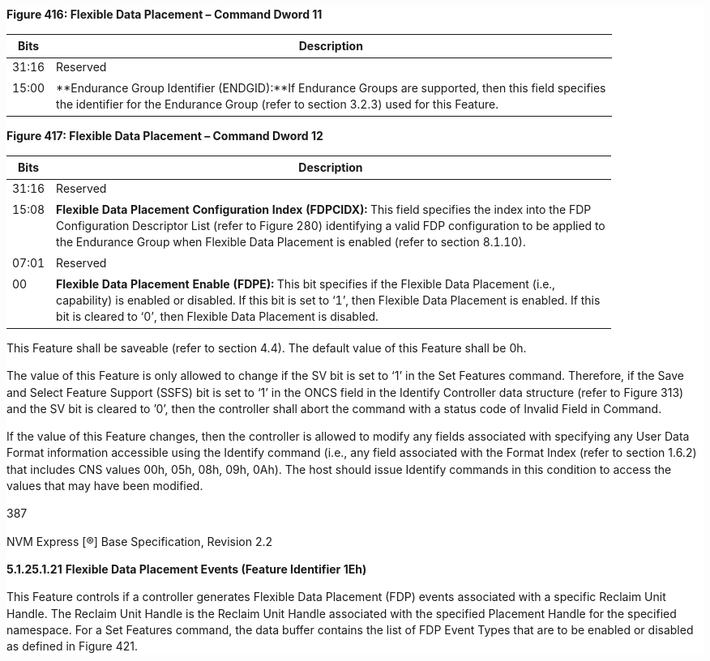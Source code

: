 
**Figure 416: Flexible Data Placement – Command Dword 11**

|Bits|Description|
|---|---|
|31:16|Reserved|
|15:00|**Endurance Group Identifier (ENDGID):**If Endurance Groups are supported, then this field specifies<br>the identifier for the Endurance Group (refer to section 3.2.3) used for this Feature.|



**Figure 417: Flexible Data Placement – Command Dword 12**






|Bits|Description|
|---|---|
|31:16|Reserved|
|15:08|**Flexible Data Placement Configuration Index (FDPCIDX):** This field specifies the index into the FDP<br>Configuration Descriptor List (refer to Figure 280) identifying a valid FDP configuration to be applied to<br>the Endurance Group when Flexible Data Placement is enabled (refer to section 8.1.10).|
|07:01|Reserved|
|00|**Flexible Data Placement Enable (FDPE):** This bit specifies if the Flexible Data Placement (i.e.,<br>capability) is enabled or disabled. If this bit is set to ‘1’, then Flexible Data Placement is enabled. If this<br>bit is cleared to ‘0’, then Flexible Data Placement is disabled.|



This Feature shall be saveable (refer to section 4.4). The default value of this Feature shall be 0h.


The value of this Feature is only allowed to change if the SV bit is set to ‘1’ in the Set Features command.
Therefore, if the Save and Select Feature Support (SSFS) bit is set to ‘1’ in the ONCS field in the Identify
Controller data structure (refer to Figure 313) and the SV bit is cleared to ’0’, then the controller shall abort
the command with a status code of Invalid Field in Command.


If the value of this Feature changes, then the controller is allowed to modify any fields associated with
specifying any User Data Format information accessible using the Identify command (i.e., any field
associated with the Format Index (refer to section 1.6.2) that includes CNS values 00h, 05h, 08h, 09h,
0Ah). The host should issue Identify commands in this condition to access the values that may have been
modified.


387


NVM Express [®] Base Specification, Revision 2.2


**5.1.25.1.21** **Flexible Data Placement Events (Feature Identifier 1Eh)**


This Feature controls if a controller generates Flexible Data Placement (FDP) events associated with a
specific Reclaim Unit Handle. The Reclaim Unit Handle is the Reclaim Unit Handle associated with the
specified Placement Handle for the specified namespace. For a Set Features command, the data buffer
contains the list of FDP Event Types that are to be enabled or disabled as defined in Figure 421.
